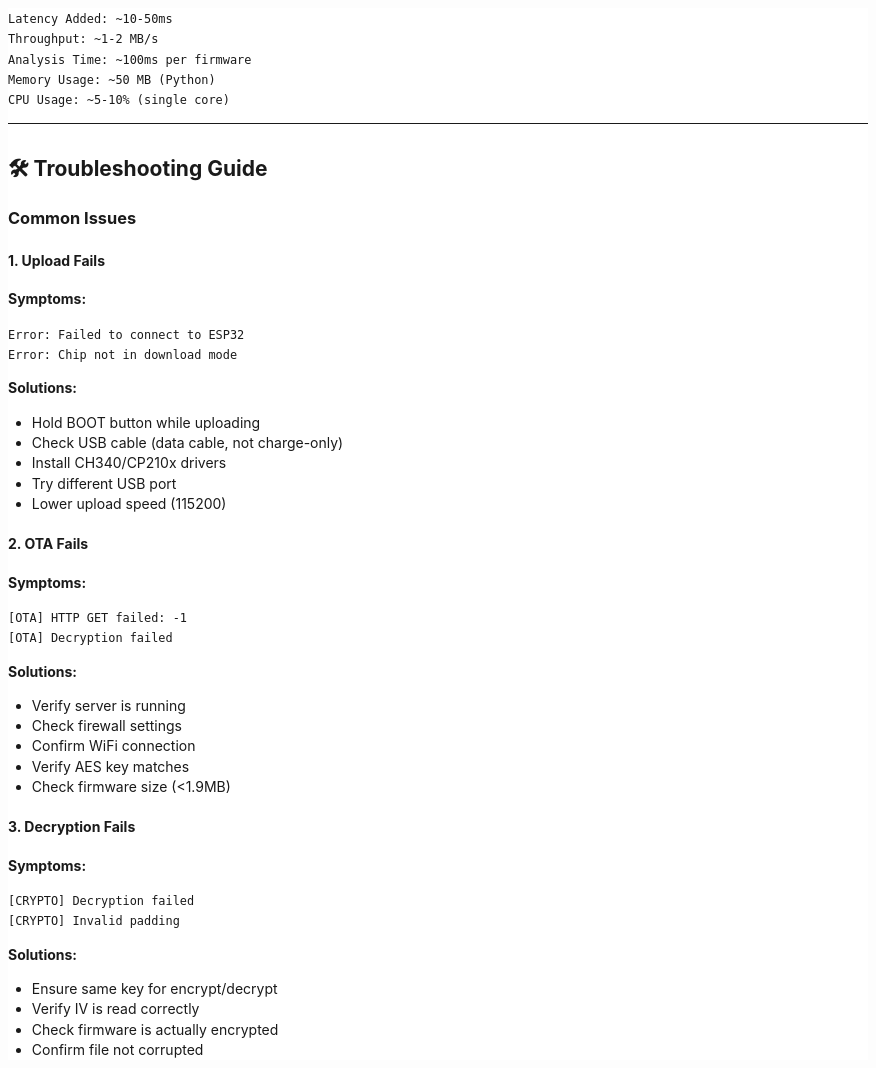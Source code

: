 ```
Latency Added: ~10-50ms
Throughput: ~1-2 MB/s
Analysis Time: ~100ms per firmware
Memory Usage: ~50 MB (Python)
CPU Usage: ~5-10% (single core)
```

---

## 🛠️ Troubleshooting Guide

### Common Issues

#### 1. Upload Fails

**Symptoms:**
```
Error: Failed to connect to ESP32
Error: Chip not in download mode
```

**Solutions:**
- Hold BOOT button while uploading
- Check USB cable (data cable, not charge-only)
- Install CH340/CP210x drivers
- Try different USB port
- Lower upload speed (115200)

#### 2. OTA Fails

**Symptoms:**
```
[OTA] HTTP GET failed: -1
[OTA] Decryption failed
```

**Solutions:**
- Verify server is running
- Check firewall settings
- Confirm WiFi connection
- Verify AES key matches
- Check firmware size (<1.9MB)

#### 3. Decryption Fails

**Symptoms:**
```
[CRYPTO] Decryption failed
[CRYPTO] Invalid padding
```

**Solutions:**
- Ensure same key for encrypt/decrypt
- Verify IV is read correctly
- Check firmware is actually encrypted
- Confirm file not corrupted
